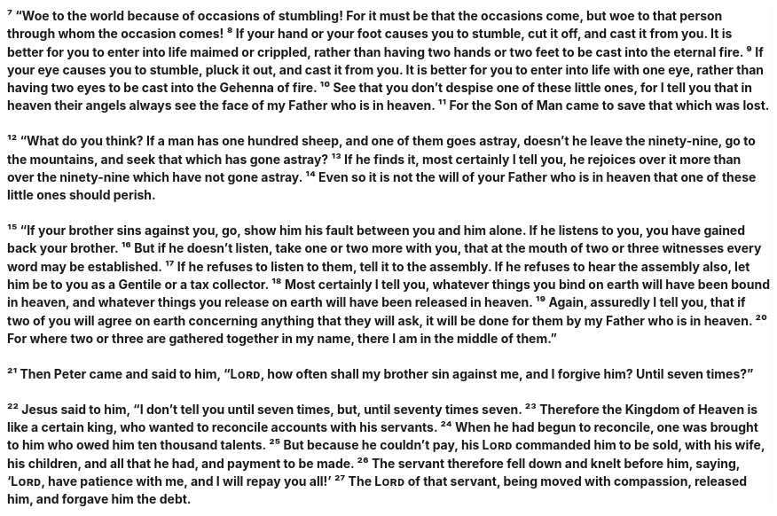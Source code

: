 
#### ⁷ “Woe to the world because of occasions of stumbling! For it must be that the occasions come, but woe to that person through whom the occasion comes! ⁸ If your hand or your foot causes you to stumble, cut it off, and cast it from you. It is better for you to enter into life maimed or crippled, rather than having two hands or two feet to be cast into the eternal fire. ⁹ If your eye causes you to stumble, pluck it out, and cast it from you. It is better for you to enter into life with one eye, rather than having two eyes to be cast into the Gehenna of fire. ¹⁰ See that you don’t despise one of these little ones, for I tell you that in heaven their angels always see the face of my Father who is in heaven. ¹¹ For the Son of Man came to save that which was lost. 


#### ¹² “What do you think? If a man has one hundred sheep, and one of them goes astray, doesn’t he leave the ninety-nine, go to the mountains, and seek that which has gone astray? ¹³ If he finds it, most certainly I tell you, he rejoices over it more than over the ninety-nine which have not gone astray. ¹⁴ Even so it is not the will of your Father who is in heaven that one of these little ones should perish. 


#### ¹⁵ “If your brother sins against you, go, show him his fault between you and him alone. If he listens to you, you have gained back your brother. ¹⁶ But if he doesn’t listen, take one or two more with you, that at the mouth of two or three witnesses every word may be established. ¹⁷ If he refuses to listen to them, tell it to the assembly. If he refuses to hear the assembly also, let him be to you as a Gentile or a tax collector. ¹⁸ Most certainly I tell you, whatever things you bind on earth will have been bound in heaven, and whatever things you release on earth will have been released in heaven. ¹⁹ Again, assuredly I tell you, that if two of you will agree on earth concerning anything that they will ask, it will be done for them by my Father who is in heaven. ²⁰ For where two or three are gathered together in my name, there I am in the middle of them.” 


#### ²¹ Then Peter came and said to him, “Lᴏʀᴅ, how often shall my brother sin against me, and I forgive him? Until seven times?” 


#### ²² Jesus said to him, “I don’t tell you until seven times, but, until seventy times seven. ²³ Therefore the Kingdom of Heaven is like a certain king, who wanted to reconcile accounts with his servants. ²⁴ When he had begun to reconcile, one was brought to him who owed him ten thousand talents. ²⁵ But because he couldn’t pay, his Lᴏʀᴅ commanded him to be sold, with his wife, his children, and all that he had, and payment to be made. ²⁶ The servant therefore fell down and knelt before him, saying, ‘Lᴏʀᴅ, have patience with me, and I will repay you all!’ ²⁷ The Lᴏʀᴅ of that servant, being moved with compassion, released him, and forgave him the debt. 
